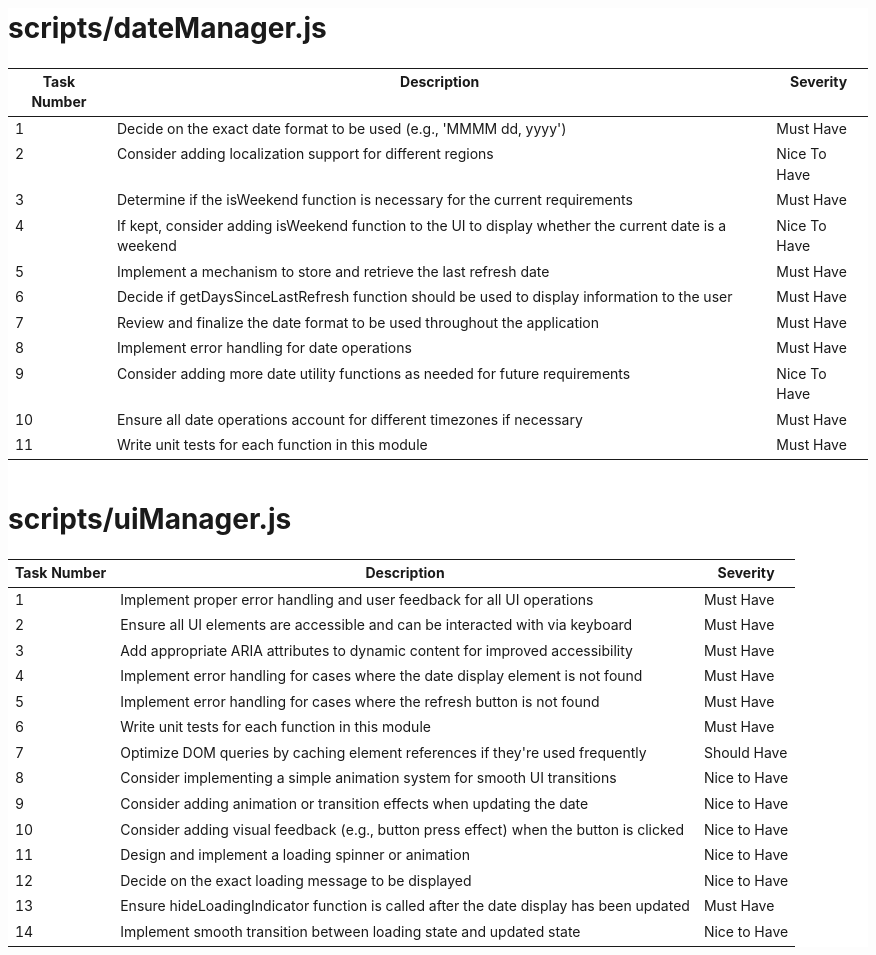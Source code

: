 # scripts/dateManager.js

| Task Number | Description | Severity |
|-------------|-------------|----------|
| 1 | Decide on the exact date format to be used (e.g., 'MMMM dd, yyyy') | Must Have |
| 2 | Consider adding localization support for different regions | Nice To Have |
| 3 | Determine if the isWeekend function is necessary for the current requirements | Must Have |
| 4 | If kept, consider adding isWeekend function to the UI to display whether the current date is a weekend | Nice To Have |
| 5 | Implement a mechanism to store and retrieve the last refresh date | Must Have |
| 6 | Decide if getDaysSinceLastRefresh function should be used to display information to the user | Must Have |
| 7 | Review and finalize the date format to be used throughout the application | Must Have |
| 8 | Implement error handling for date operations | Must Have |
| 9 | Consider adding more date utility functions as needed for future requirements | Nice To Have |
| 10 | Ensure all date operations account for different timezones if necessary | Must Have |
| 11 | Write unit tests for each function in this module | Must Have |

# scripts/uiManager.js

| Task Number | Description | Severity |
|-------------|-------------|----------|
| 1 | Implement proper error handling and user feedback for all UI operations | Must Have |
| 2 | Ensure all UI elements are accessible and can be interacted with via keyboard | Must Have |
| 3 | Add appropriate ARIA attributes to dynamic content for improved accessibility | Must Have |
| 4 | Implement error handling for cases where the date display element is not found | Must Have |
| 5 | Implement error handling for cases where the refresh button is not found | Must Have |
| 6 | Write unit tests for each function in this module | Must Have |
| 7 | Optimize DOM queries by caching element references if they're used frequently | Should Have |
| 8 | Consider implementing a simple animation system for smooth UI transitions | Nice to Have |
| 9 | Consider adding animation or transition effects when updating the date | Nice to Have |
| 10 | Consider adding visual feedback (e.g., button press effect) when the button is clicked | Nice to Have |
| 11 | Design and implement a loading spinner or animation | Nice to Have |
| 12 | Decide on the exact loading message to be displayed | Nice to Have |
| 13 | Ensure hideLoadingIndicator function is called after the date display has been updated | Must Have |
| 14 | Implement smooth transition between loading state and updated state | Nice to Have |
